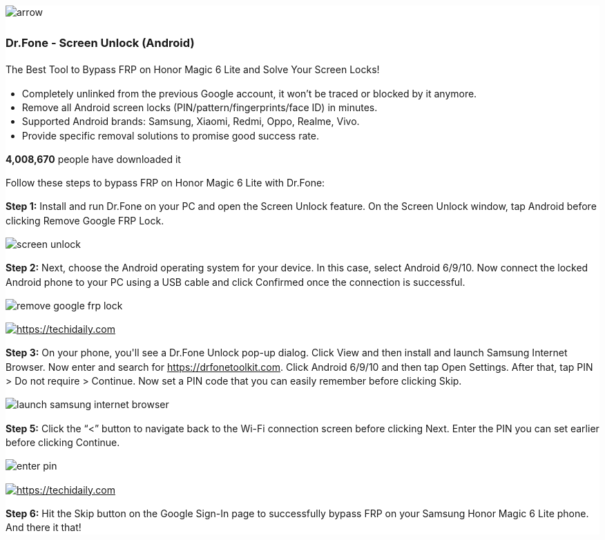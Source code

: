 ![arrow](https://drfone.wondershare.com/style/images/arrow_up.png)

### Dr.Fone - Screen Unlock (Android)

The Best Tool to Bypass FRP on Honor Magic 6 Lite and Solve Your Screen Locks!

- Completely unlinked from the previous Google account, it won’t be traced or blocked by it anymore.
- Remove all Android screen locks (PIN/pattern/fingerprints/face ID) in minutes.
- Supported Android brands: Samsung, Xiaomi, Redmi, Oppo, Realme, Vivo.
- Provide specific removal solutions to promise good success rate.

**4,008,670** people have downloaded it

Follow these steps to bypass FRP on Honor Magic 6 Lite with Dr.Fone:

**Step 1:** Install and run Dr.Fone on your PC and open the Screen Unlock feature. On the Screen Unlock window, tap Android before clicking Remove Google FRP Lock.

![screen unlock](https://images.wondershare.com/drfone/guide/android-screen-unlock-3.png)

**Step 2:** Next, choose the Android operating system for your device. In this case, select Android 6/9/10. Now connect the locked Android phone to your PC using a USB cable and click Confirmed once the connection is successful.

![remove google frp lock](https://images.wondershare.com/drfone/guide/bypass-google-frp-on-android-6-9-10.png)


<a href="https://appsumo.8odi.net/c/5597632/2130869/7443" target="_top" id="2130869">
  <img src="//a.impactradius-go.com/display-ad/7443-2130869" border="0" alt="https://techidaily.com" width="600" height="90"/>
</a>
<img height="0" width="0" src="https://appsumo.8odi.net/i/5597632/2130869/7443" style="position:absolute;visibility:hidden;" border="0" />


**Step 3:** On your phone, you'll see a Dr.Fone Unlock pop-up dialog. Click View and then install and launch Samsung Internet Browser. Now enter and search for <https://drfonetoolkit.com>. Click Android 6/9/10 and then tap Open Settings. After that, tap PIN > Do not require > Continue. Now set a PIN code that you can easily remember before clicking Skip.

![launch samsung internet browser](https://images.wondershare.com/drfone/guide/bypass-google-frp-on-android-6-9-10-4.png)

**Step 5:** Click the “<” button to navigate back to the Wi-Fi connection screen before clicking Next. Enter the PIN you can set earlier before clicking Continue.

![enter pin](https://images.wondershare.com/drfone/guide/bypass-google-frp-on-android-6-9-10-5.png)


<a href="https://appsumo.8odi.net/c/5597632/2043638/7443" target="_top" id="2043638">
  <img src="//a.impactradius-go.com/display-ad/7443-2043638" border="0" alt="https://techidaily.com" width="728" height="90"/>
</a>
<img height="0" width="0" src="https://appsumo.8odi.net/i/5597632/2043638/7443" style="position:absolute;visibility:hidden;" border="0" />


**Step 6:** Hit the Skip button on the Google Sign-In page to successfully bypass FRP on your Samsung Honor Magic 6 Lite phone. And there it that!

